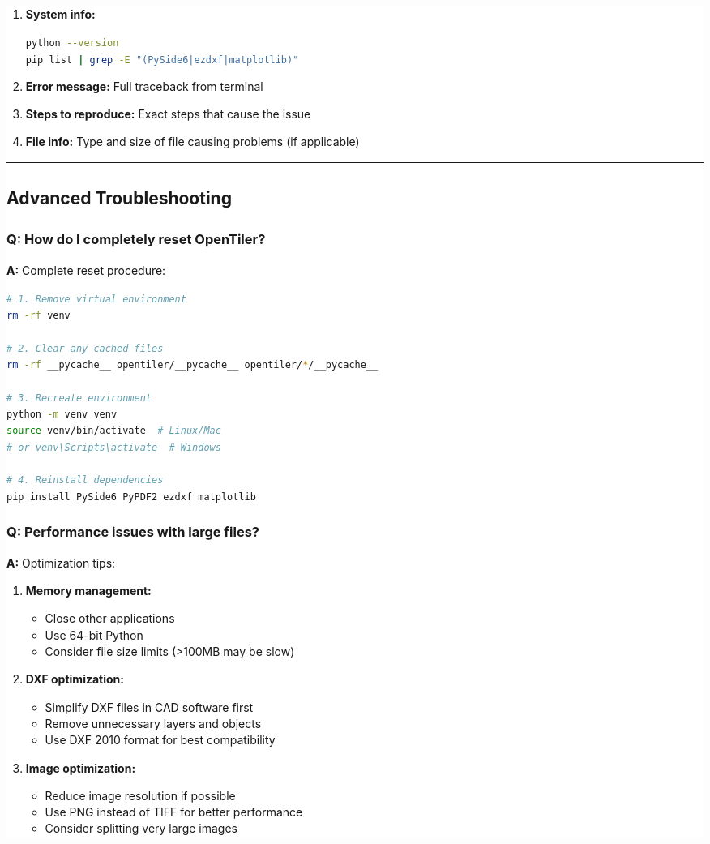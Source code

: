 1. **System info:**
   ```bash
   python --version
   pip list | grep -E "(PySide6|ezdxf|matplotlib)"
   ```

2. **Error message:** Full traceback from terminal

3. **Steps to reproduce:** Exact steps that cause the issue

4. **File info:** Type and size of file causing problems (if applicable)

---

## Advanced Troubleshooting

### Q: How do I completely reset OpenTiler?

**A:** Complete reset procedure:

```bash
# 1. Remove virtual environment
rm -rf venv

# 2. Clear any cached files
rm -rf __pycache__ opentiler/__pycache__ opentiler/*/__pycache__

# 3. Recreate environment
python -m venv venv
source venv/bin/activate  # Linux/Mac
# or venv\Scripts\activate  # Windows

# 4. Reinstall dependencies
pip install PySide6 PyPDF2 ezdxf matplotlib
```

### Q: Performance issues with large files?

**A:** Optimization tips:

1. **Memory management:**
   - Close other applications
   - Use 64-bit Python
   - Consider file size limits (>100MB may be slow)

2. **DXF optimization:**
   - Simplify DXF files in CAD software first
   - Remove unnecessary layers and objects
   - Use DXF 2010 format for best compatibility

3. **Image optimization:**
   - Reduce image resolution if possible
   - Use PNG instead of TIFF for better performance
   - Consider splitting very large images
